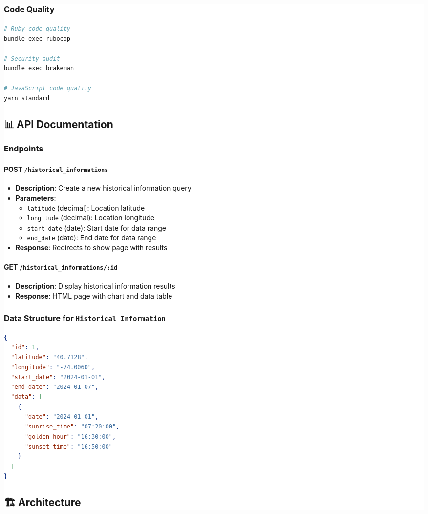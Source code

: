 ### Code Quality
```bash
# Ruby code quality
bundle exec rubocop

# Security audit
bundle exec brakeman

# JavaScript code quality
yarn standard
```

## 📊 API Documentation

### Endpoints

#### POST `/historical_informations`
- **Description**: Create a new historical information query
- **Parameters**:
  - `latitude` (decimal): Location latitude
  - `longitude` (decimal): Location longitude
  - `start_date` (date): Start date for data range
  - `end_date` (date): End date for data range
- **Response**: Redirects to show page with results

#### GET `/historical_informations/:id`
- **Description**: Display historical information results
- **Response**: HTML page with chart and data table

### Data Structure for `Historical Information`
```json
{
  "id": 1,
  "latitude": "40.7128",
  "longitude": "-74.0060",
  "start_date": "2024-01-01",
  "end_date": "2024-01-07",
  "data": [
    {
      "date": "2024-01-01",
      "sunrise_time": "07:20:00",
      "golden_hour": "16:30:00",
      "sunset_time": "16:50:00"
    }
  ]
}
```

## 🏗 Architecture
